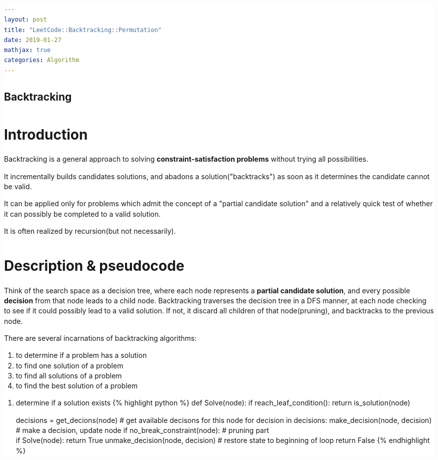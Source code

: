 ```yaml
---
layout: post
title: "LeetCode::Backtracking::Permutation"
date: 2019-01-27
mathjax: true
categories: Algorithm
---
```

## Backtracking
# Introduction
Backtracking is a general approach to solving **constraint-satisfaction problems** without trying all possibilities.

It incrementally builds candidates solutions, and abadons a solution("backtracks") as soon as it determines the candidate cannot be valid.

It can be applied only for problems which admit the concept of a "partial candidate solution" and a relatively quick test of whether it can possibly be completed to a valid solution.

It is often realized by recursion(but not necessarily). 

# Description & pseudocode
Think of the search space as a decision tree, where each node represents a **partial candidate solution**, and every possible **decision** from that node leads to a child node. Backtracking traverses the decision tree in a DFS manner, at each node checking to see if it could possibly lead to a valid solution. If not, it discard all children of that node(pruning), and backtracks to the previous node.

There are several incarnations of backtracking algorithms: 
1. to determine if a problem has a solution 
2. to find one solution of a problem
3. to find all solutions of a problem
4. to find the best solution of a problem

1) determine if a solution exists
{% highlight python %}
def Solve(node):
    if reach_leaf_condition():
        return is_solution(node)

    decisions = get_decions(node)       # get available decisons for this node
    for decision in decisions:
        make_decision(node, decision)   # make a decision, update node
        if no_break_constraint(node):   # pruning part   
            if Solve(node):
                return True
        unmake_decision(node, decision) # restore state to beginning of loop
    return False
{% endhighlight %}
